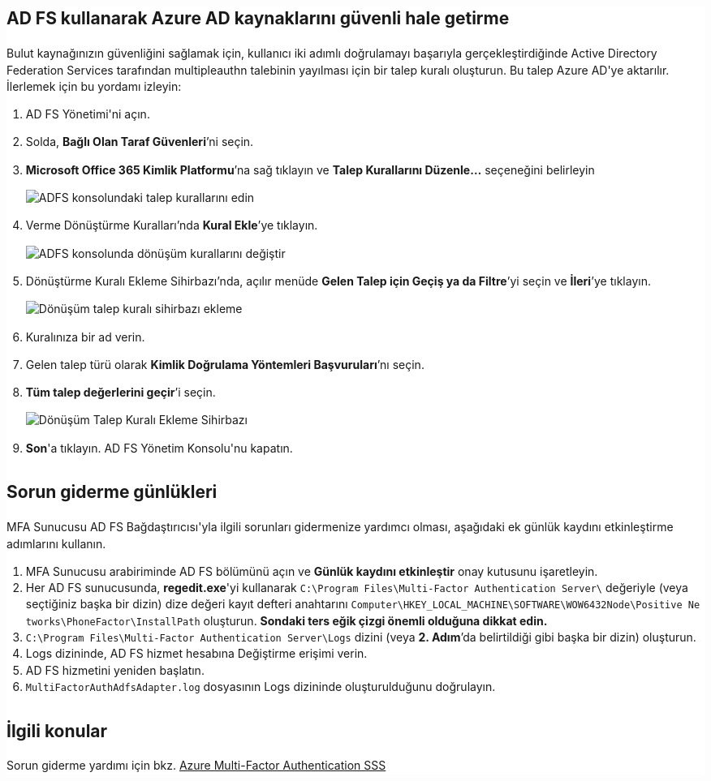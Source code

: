 ## <a name="secure-azure-ad-resources-using-ad-fs"></a>AD FS kullanarak Azure AD kaynaklarını güvenli hale getirme

Bulut kaynağınızın güvenliğini sağlamak için, kullanıcı iki adımlı doğrulamayı başarıyla gerçekleştirdiğinde Active Directory Federation Services tarafından multipleauthn talebinin yayılması için bir talep kuralı oluşturun. Bu talep Azure AD'ye aktarılır. İlerlemek için bu yordamı izleyin:

1. AD FS Yönetimi'ni açın.
2. Solda, **Bağlı Olan Taraf Güvenleri**’ni seçin.
3. **Microsoft Office 365 Kimlik Platformu**’na sağ tıklayın ve **Talep Kurallarını Düzenle…** seçeneğini belirleyin

   ![ADFS konsolundaki talep kurallarını edin](./media/howto-mfaserver-adfs-2012/trustedip1.png)

4. Verme Dönüştürme Kuralları’nda **Kural Ekle**’ye tıklayın.

   ![ADFS konsolunda dönüşüm kurallarını değiştir](./media/howto-mfaserver-adfs-2012/trustedip2.png)

5. Dönüştürme Kuralı Ekleme Sihirbazı’nda, açılır menüde **Gelen Talep için Geçiş ya da Filtre**’yi seçin ve **İleri**’ye tıklayın.

   ![Dönüşüm talep kuralı sihirbazı ekleme](./media/howto-mfaserver-adfs-2012/trustedip3.png)

6. Kuralınıza bir ad verin.
7. Gelen talep türü olarak **Kimlik Doğrulama Yöntemleri Başvuruları**’nı seçin.
8. **Tüm talep değerlerini geçir**’i seçin.

    ![Dönüşüm Talep Kuralı Ekleme Sihirbazı](./media/howto-mfaserver-adfs-2012/configurewizard.png)

9. **Son**'a tıklayın. AD FS Yönetim Konsolu'nu kapatın.

## <a name="troubleshooting-logs"></a>Sorun giderme günlükleri

MFA Sunucusu AD FS Bağdaştırıcısı'yla ilgili sorunları gidermenize yardımcı olması, aşağıdaki ek günlük kaydını etkinleştirme adımlarını kullanın.

1. MFA Sunucusu arabiriminde AD FS bölümünü açın ve **Günlük kaydını etkinleştir** onay kutusunu işaretleyin.
2. Her AD FS sunucusunda, **regedit.exe**'yi kullanarak `C:\Program Files\Multi-Factor Authentication Server\` değeriyle (veya seçtiğiniz başka bir dizin) dize değeri kayıt defteri anahtarını `Computer\HKEY_LOCAL_MACHINE\SOFTWARE\WOW6432Node\Positive Networks\PhoneFactor\InstallPath` oluşturun.  **Sondaki ters eğik çizgi önemli olduğuna dikkat edin.**
3. `C:\Program Files\Multi-Factor Authentication Server\Logs` dizini (veya **2. Adım**’da belirtildiği gibi başka bir dizin) oluşturun.
4. Logs dizininde, AD FS hizmet hesabına Değiştirme erişimi verin.
5. AD FS hizmetini yeniden başlatın.
6. `MultiFactorAuthAdfsAdapter.log` dosyasının Logs dizininde oluşturulduğunu doğrulayın.

## <a name="related-topics"></a>İlgili konular

Sorun giderme yardımı için bkz. [Azure Multi-Factor Authentication SSS](multi-factor-authentication-faq.md)
